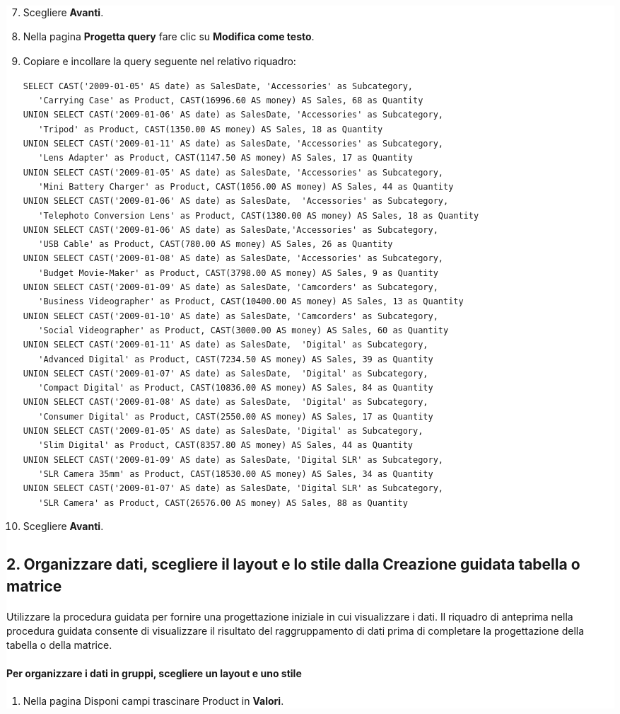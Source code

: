 7.  Scegliere **Avanti**.  
  
8.  Nella pagina **Progetta query** fare clic su **Modifica come testo**.  
  
9. Copiare e incollare la query seguente nel relativo riquadro:  
  
    ```  
    SELECT CAST('2009-01-05' AS date) as SalesDate, 'Accessories' as Subcategory,   
       'Carrying Case' as Product, CAST(16996.60 AS money) AS Sales, 68 as Quantity  
    UNION SELECT CAST('2009-01-06' AS date) as SalesDate, 'Accessories' as Subcategory,  
       'Tripod' as Product, CAST(1350.00 AS money) AS Sales, 18 as Quantity  
    UNION SELECT CAST('2009-01-11' AS date) as SalesDate, 'Accessories' as Subcategory,  
       'Lens Adapter' as Product, CAST(1147.50 AS money) AS Sales, 17 as Quantity  
    UNION SELECT CAST('2009-01-05' AS date) as SalesDate, 'Accessories' as Subcategory,  
       'Mini Battery Charger' as Product, CAST(1056.00 AS money) AS Sales, 44 as Quantity  
    UNION SELECT CAST('2009-01-06' AS date) as SalesDate,  'Accessories' as Subcategory,  
       'Telephoto Conversion Lens' as Product, CAST(1380.00 AS money) AS Sales, 18 as Quantity  
    UNION SELECT CAST('2009-01-06' AS date) as SalesDate,'Accessories' as Subcategory,    
       'USB Cable' as Product, CAST(780.00 AS money) AS Sales, 26 as Quantity  
    UNION SELECT CAST('2009-01-08' AS date) as SalesDate, 'Accessories' as Subcategory,   
       'Budget Movie-Maker' as Product, CAST(3798.00 AS money) AS Sales, 9 as Quantity  
    UNION SELECT CAST('2009-01-09' AS date) as SalesDate, 'Camcorders' as Subcategory,   
       'Business Videographer' as Product, CAST(10400.00 AS money) AS Sales, 13 as Quantity  
    UNION SELECT CAST('2009-01-10' AS date) as SalesDate, 'Camcorders' as Subcategory,   
       'Social Videographer' as Product, CAST(3000.00 AS money) AS Sales, 60 as Quantity  
    UNION SELECT CAST('2009-01-11' AS date) as SalesDate,  'Digital' as Subcategory,   
       'Advanced Digital' as Product, CAST(7234.50 AS money) AS Sales, 39 as Quantity  
    UNION SELECT CAST('2009-01-07' AS date) as SalesDate,  'Digital' as Subcategory,   
       'Compact Digital' as Product, CAST(10836.00 AS money) AS Sales, 84 as Quantity  
    UNION SELECT CAST('2009-01-08' AS date) as SalesDate,  'Digital' as Subcategory,   
       'Consumer Digital' as Product, CAST(2550.00 AS money) AS Sales, 17 as Quantity  
    UNION SELECT CAST('2009-01-05' AS date) as SalesDate, 'Digital' as Subcategory,   
       'Slim Digital' as Product, CAST(8357.80 AS money) AS Sales, 44 as Quantity  
    UNION SELECT CAST('2009-01-09' AS date) as SalesDate, 'Digital SLR' as Subcategory,   
       'SLR Camera 35mm' as Product, CAST(18530.00 AS money) AS Sales, 34 as Quantity  
    UNION SELECT CAST('2009-01-07' AS date) as SalesDate, 'Digital SLR' as Subcategory,   
       'SLR Camera' as Product, CAST(26576.00 AS money) AS Sales, 88 as Quantity  
    ```  
  
10. Scegliere **Avanti**.  
  
##  <a name="CompleteWizard"></a> 2. Organizzare dati, scegliere il layout e lo stile dalla Creazione guidata tabella o matrice  
 Utilizzare la procedura guidata per fornire una progettazione iniziale in cui visualizzare i dati. Il riquadro di anteprima nella procedura guidata consente di visualizzare il risultato del raggruppamento di dati prima di completare la progettazione della tabella o della matrice.  
  
#### <a name="to-organize-data-into-groups-choose-a-layout-and-a-style"></a>Per organizzare i dati in gruppi, scegliere un layout e uno stile  
  
1.  Nella pagina Disponi campi trascinare Product in **Valori**.  
  